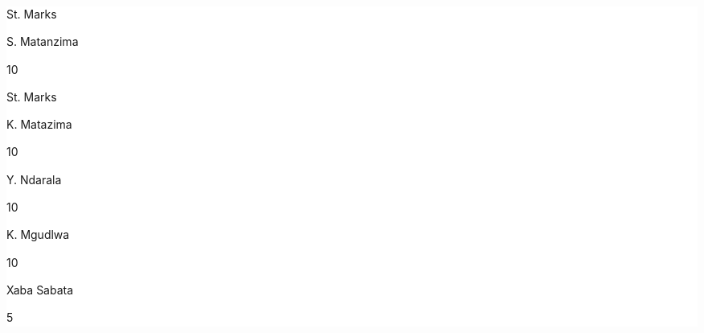 </tr>

<tr>

<td><p>St. Marks</p></td>

<td><p></p></td>

<td><p>S. Matanzima</p></td>

<td><p>10</p></td>

</tr>

<tr>

<td><p>St. Marks</p></td>

<td><p>K. Matazima</p></td>

<td><p></p></td>

<td><p>10</p></td>

</tr>

<tr>

<td><p></p></td>

<td><p>Y. Ndarala</p></td>

<td><p></p></td>

<td><p>10</p></td>

</tr>

<tr>

<td><p></p></td>

<td><p>K. Mgudlwa</p></td>

<td><p></p></td>

<td><p>10</p></td>

</tr>

<tr>

<td><p></p></td>

<td><p></p></td>

<td><p>Xaba Sabata</p></td>

<td><p>5</p></td>

</tr>

<tr>

<td><p></p></td>
